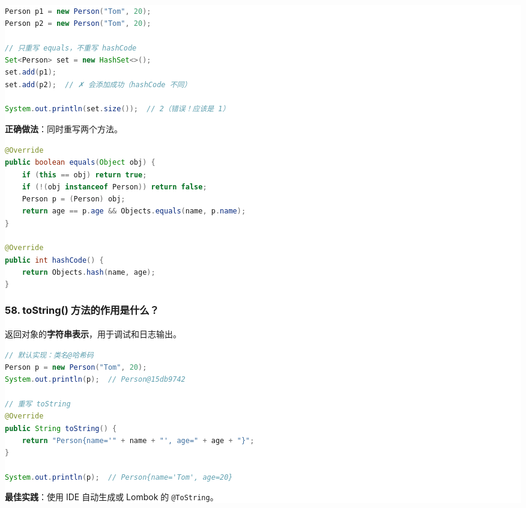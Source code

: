 ```java
Person p1 = new Person("Tom", 20);
Person p2 = new Person("Tom", 20);

// 只重写 equals，不重写 hashCode
Set<Person> set = new HashSet<>();
set.add(p1);
set.add(p2);  // ✗ 会添加成功（hashCode 不同）

System.out.println(set.size());  // 2（错误！应该是 1）
```

**正确做法**：同时重写两个方法。

```java
@Override
public boolean equals(Object obj) {
    if (this == obj) return true;
    if (!(obj instanceof Person)) return false;
    Person p = (Person) obj;
    return age == p.age && Objects.equals(name, p.name);
}

@Override
public int hashCode() {
    return Objects.hash(name, age);
}
```

### 58. toString() 方法的作用是什么？

返回对象的**字符串表示**，用于调试和日志输出。

```java
// 默认实现：类名@哈希码
Person p = new Person("Tom", 20);
System.out.println(p);  // Person@15db9742

// 重写 toString
@Override
public String toString() {
    return "Person{name='" + name + "', age=" + age + "}";
}

System.out.println(p);  // Person{name='Tom', age=20}
```

**最佳实践**：使用 IDE 自动生成或 Lombok 的 `@ToString`。
